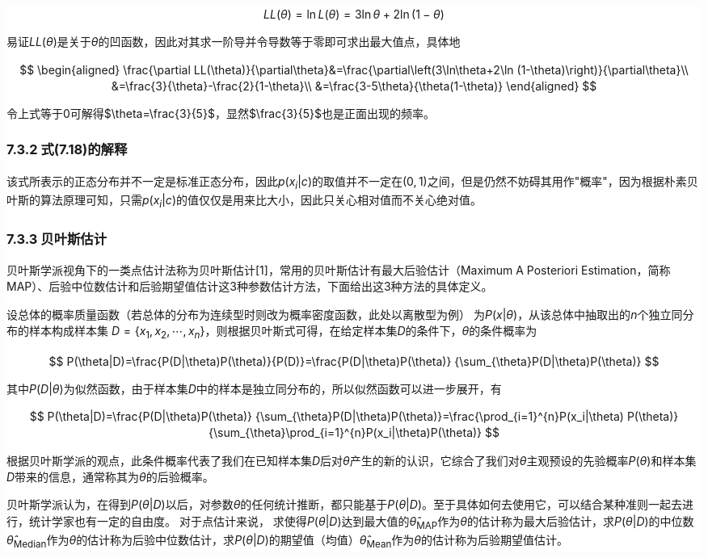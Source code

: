 
$$
LL(\theta)=\ln L(\theta)=3\ln\theta+2\ln (1-\theta)
$$


易证$LL(\theta)$是关于$\theta$的凹函数，因此对其求一阶导并令导数等于零即可求出最大值点，具体地


$$
\begin{aligned}
    \frac{\partial LL(\theta)}{\partial\theta}&=\frac{\partial\left(3\ln\theta+2\ln (1-\theta)\right)}{\partial\theta}\\
    &=\frac{3}{\theta}-\frac{2}{1-\theta}\\
    &=\frac{3-5\theta}{\theta(1-\theta)}
\end{aligned}
$$


令上式等于0可解得$\theta=\frac{3}{5}$，显然$\frac{3}{5}$也是正面出现的频率。

### 7.3.2 式(7.18)的解释

该式所表示的正态分布并不一定是标准正态分布，因此$p(x_i|c)$的取值并不一定在$(0,1)$之间，但是仍然不妨碍其用作"概率"，因为根据朴素贝叶斯的算法原理可知，只需$p(x_i|c)$的值仅仅是用来比大小，因此只关心相对值而不关心绝对值。

### 7.3.3 贝叶斯估计

贝叶斯学派视角下的一类点估计法称为贝叶斯估计[1]，常用的贝叶斯估计有最大后验估计（Maximum
A Posteriori
Estimation，简称MAP）、后验中位数估计和后验期望值估计这3种参数估计方法，下面给出这3种方法的具体定义。

设总体的概率质量函数（若总体的分布为连续型时则改为概率密度函数，此处以离散型为例）
为$P(x|\theta)$，从该总体中抽取出的$n$个独立同分布的样本构成样本集
$D=\{x_1,x_2,\cdots,x_n\}$，则根据贝叶斯式可得，在给定样本集$D$的条件下，$\theta$的条件概率为


$$
P(\theta|D)=\frac{P(D|\theta)P(\theta)}{P(D)}=\frac{P(D|\theta)P(\theta)}
{\sum_{\theta}P(D|\theta)P(\theta)}
$$


其中$P(D|\theta)$为似然函数，由于样本集$D$中的样本是独立同分布的，所以似然函数可以进一步展开，有


$$
P(\theta|D)=\frac{P(D|\theta)P(\theta)}
{\sum_{\theta}P(D|\theta)P(\theta)}=\frac{\prod_{i=1}^{n}P(x_i|\theta)
P(\theta)}{\sum_{\theta}\prod_{i=1}^{n}P(x_i|\theta)P(\theta)}
$$



根据贝叶斯学派的观点，此条件概率代表了我们在已知样本集$D$后对$\theta$产生的新的认识，它综合了我们对$\theta$主观预设的先验概率$P(\theta)$和样本集$D$带来的信息，通常称其为$\theta$的后验概率。

贝叶斯学派认为，在得到$P(\theta|D)$以后，对参数$\theta$的任何统计推断，都只能基于$P(\theta|D)$。至于具体如何去使用它，可以结合某种准则一起去进行，统计学家也有一定的自由度。
对于点估计来说，
求使得$P(\theta|D)$达到最大值的$\hat{\theta}_{\mathrm{MAP}}$作为$\theta$的估计称为最大后验估计，求$P(\theta|D)$的中位数$\hat{\theta}_{\mathrm{Median}}$作为$\theta$的估计称为后验中位数估计，求$P(\theta|D)$的期望值（均值）$\hat{\theta}_{\mathrm{
Mean}}$作为$\theta$的估计称为后验期望值估计。
